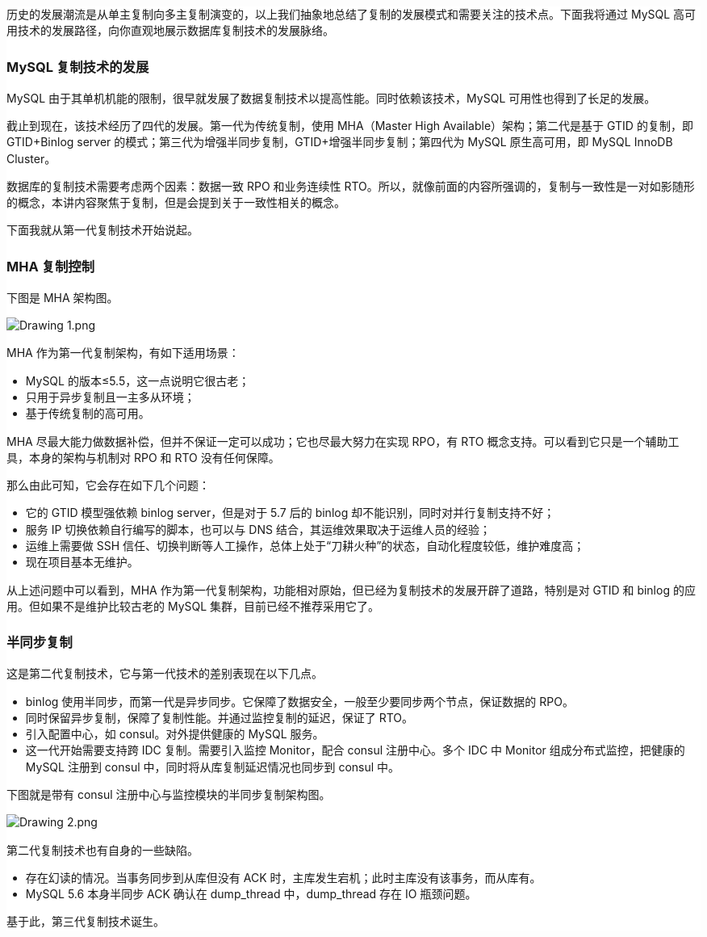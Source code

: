 历史的发展潮流是从单主复制向多主复制演变的，以上我们抽象地总结了复制的发展模式和需要关注的技术点。下面我将通过 MySQL 高可用技术的发展路径，向你直观地展示数据库复制技术的发展脉络。

### MySQL 复制技术的发展

MySQL 由于其单机机能的限制，很早就发展了数据复制技术以提高性能。同时依赖该技术，MySQL 可用性也得到了长足的发展。

截止到现在，该技术经历了四代的发展。第一代为传统复制，使用 MHA（Master High Available）架构；第二代是基于 GTID 的复制，即 GTID+Binlog server 的模式；第三代为增强半同步复制，GTID+增强半同步复制；第四代为 MySQL 原生高可用，即 MySQL InnoDB Cluster。

数据库的复制技术需要考虑两个因素：数据一致 RPO 和业务连续性 RTO。所以，就像前面的内容所强调的，复制与一致性是一对如影随形的概念，本讲内容聚焦于复制，但是会提到关于一致性相关的概念。

下面我就从第一代复制技术开始说起。

### MHA 复制控制

下图是 MHA 架构图。

![Drawing 1.png](https://learn.lianglianglee.com/%e4%b8%93%e6%a0%8f/24%e8%ae%b2%e5%90%83%e9%80%8f%e5%88%86%e5%b8%83%e5%bc%8f%e6%95%b0%e6%8d%ae%e5%ba%93-%e5%ae%8c/assets/Cip5yGAJV9qAVnjXAAC85xLxhaU613.png)

MHA 作为第一代复制架构，有如下适用场景：

* MySQL 的版本≤5.5，这一点说明它很古老；
* 只用于异步复制且一主多从环境；
* 基于传统复制的高可用。

MHA 尽最大能力做数据补偿，但并不保证一定可以成功；它也尽最大努力在实现 RPO，有 RTO 概念支持。可以看到它只是一个辅助工具，本身的架构与机制对 RPO 和 RTO 没有任何保障。

那么由此可知，它会存在如下几个问题：

* 它的 GTID 模型强依赖 binlog server，但是对于 5.7 后的 binlog 却不能识别，同时对并行复制支持不好；
* 服务 IP 切换依赖自行编写的脚本，也可以与 DNS 结合，其运维效果取决于运维人员的经验；
* 运维上需要做 SSH 信任、切换判断等人工操作，总体上处于“刀耕火种”的状态，自动化程度较低，维护难度高；
* 现在项目基本无维护。

从上述问题中可以看到，MHA 作为第一代复制架构，功能相对原始，但已经为复制技术的发展开辟了道路，特别是对 GTID 和 binlog 的应用。但如果不是维护比较古老的 MySQL 集群，目前已经不推荐采用它了。

### 半同步复制

这是第二代复制技术，它与第一代技术的差别表现在以下几点。

* binlog 使用半同步，而第一代是异步同步。它保障了数据安全，一般至少要同步两个节点，保证数据的 RPO。
* 同时保留异步复制，保障了复制性能。并通过监控复制的延迟，保证了 RTO。
* 引入配置中心，如 consul。对外提供健康的 MySQL 服务。
* 这一代开始需要支持跨 IDC 复制。需要引入监控 Monitor，配合 consul 注册中心。多个 IDC 中 Monitor 组成分布式监控，把健康的 MySQL 注册到 consul 中，同时将从库复制延迟情况也同步到 consul 中。

下图就是带有 consul 注册中心与监控模块的半同步复制架构图。

![Drawing 2.png](https://learn.lianglianglee.com/%e4%b8%93%e6%a0%8f/24%e8%ae%b2%e5%90%83%e9%80%8f%e5%88%86%e5%b8%83%e5%bc%8f%e6%95%b0%e6%8d%ae%e5%ba%93-%e5%ae%8c/assets/Cip5yGAJV-KAAg5HAAF8syZ9vQM483.png)

第二代复制技术也有自身的一些缺陷。

* 存在幻读的情况。当事务同步到从库但没有 ACK 时，主库发生宕机；此时主库没有该事务，而从库有。
* MySQL 5.6 本身半同步 ACK 确认在 dump_thread 中，dump_thread 存在 IO 瓶颈问题。

基于此，第三代复制技术诞生。
